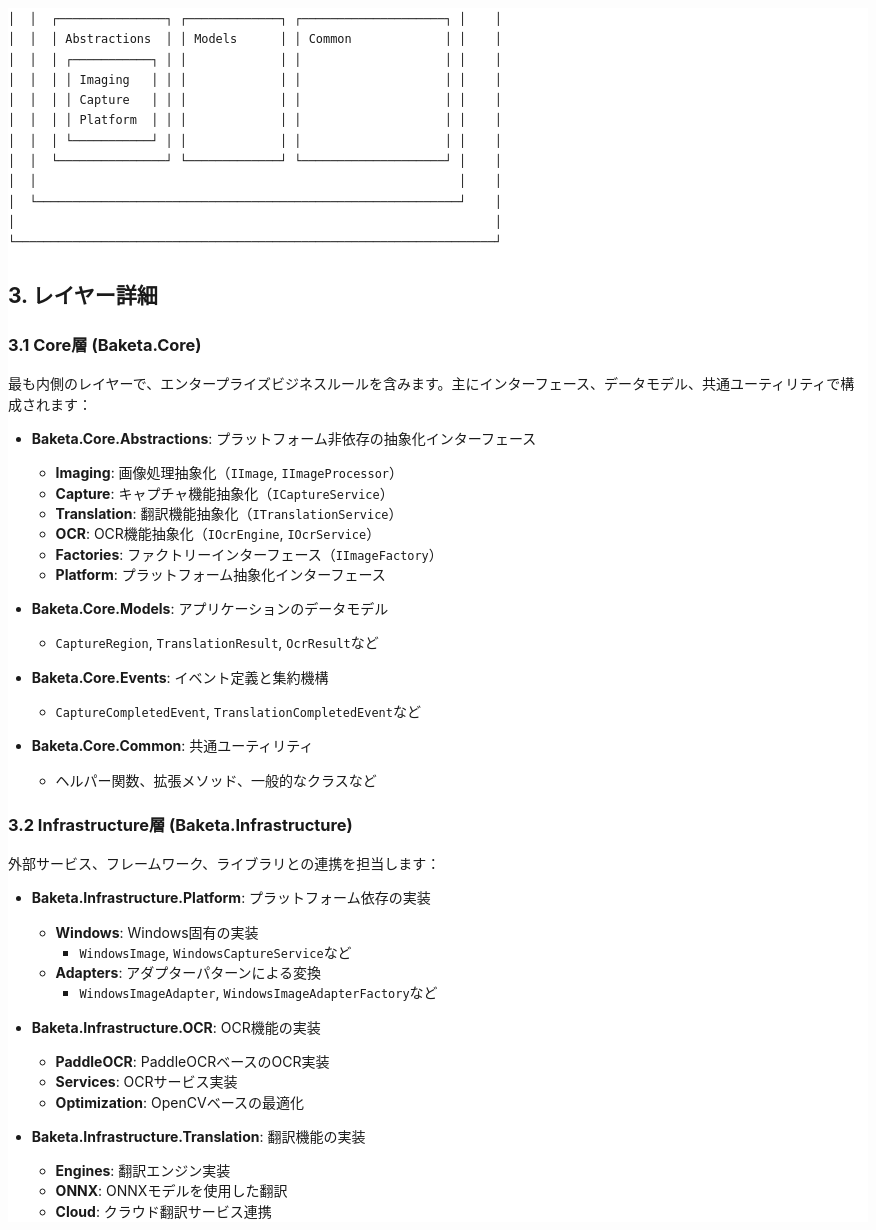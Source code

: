 ```
│  │  ┌───────────────┐ ┌─────────────┐ ┌────────────────────┐ │    │
│  │  │ Abstractions  │ │ Models      │ │ Common             │ │    │
│  │  │ ┌───────────┐ │ │             │ │                    │ │    │
│  │  │ │ Imaging   │ │ │             │ │                    │ │    │
│  │  │ │ Capture   │ │ │             │ │                    │ │    │
│  │  │ │ Platform  │ │ │             │ │                    │ │    │
│  │  │ └───────────┘ │ │             │ │                    │ │    │
│  │  └───────────────┘ └─────────────┘ └────────────────────┘ │    │
│  │                                                           │    │
│  └───────────────────────────────────────────────────────────┘    │
│                                                                   │
└───────────────────────────────────────────────────────────────────┘
```

## 3. レイヤー詳細

### 3.1 Core層 (Baketa.Core)

最も内側のレイヤーで、エンタープライズビジネスルールを含みます。主にインターフェース、データモデル、共通ユーティリティで構成されます：

- **Baketa.Core.Abstractions**: プラットフォーム非依存の抽象化インターフェース
  - **Imaging**: 画像処理抽象化（`IImage`, `IImageProcessor`）
  - **Capture**: キャプチャ機能抽象化（`ICaptureService`）
  - **Translation**: 翻訳機能抽象化（`ITranslationService`）
  - **OCR**: OCR機能抽象化（`IOcrEngine`, `IOcrService`）
  - **Factories**: ファクトリーインターフェース（`IImageFactory`）
  - **Platform**: プラットフォーム抽象化インターフェース

- **Baketa.Core.Models**: アプリケーションのデータモデル
  - `CaptureRegion`, `TranslationResult`, `OcrResult`など

- **Baketa.Core.Events**: イベント定義と集約機構
  - `CaptureCompletedEvent`, `TranslationCompletedEvent`など

- **Baketa.Core.Common**: 共通ユーティリティ
  - ヘルパー関数、拡張メソッド、一般的なクラスなど

### 3.2 Infrastructure層 (Baketa.Infrastructure)

外部サービス、フレームワーク、ライブラリとの連携を担当します：

- **Baketa.Infrastructure.Platform**: プラットフォーム依存の実装
  - **Windows**: Windows固有の実装
    - `WindowsImage`, `WindowsCaptureService`など
  - **Adapters**: アダプターパターンによる変換
    - `WindowsImageAdapter`, `WindowsImageAdapterFactory`など

- **Baketa.Infrastructure.OCR**: OCR機能の実装
  - **PaddleOCR**: PaddleOCRベースのOCR実装
  - **Services**: OCRサービス実装
  - **Optimization**: OpenCVベースの最適化

- **Baketa.Infrastructure.Translation**: 翻訳機能の実装
  - **Engines**: 翻訳エンジン実装
  - **ONNX**: ONNXモデルを使用した翻訳
  - **Cloud**: クラウド翻訳サービス連携
